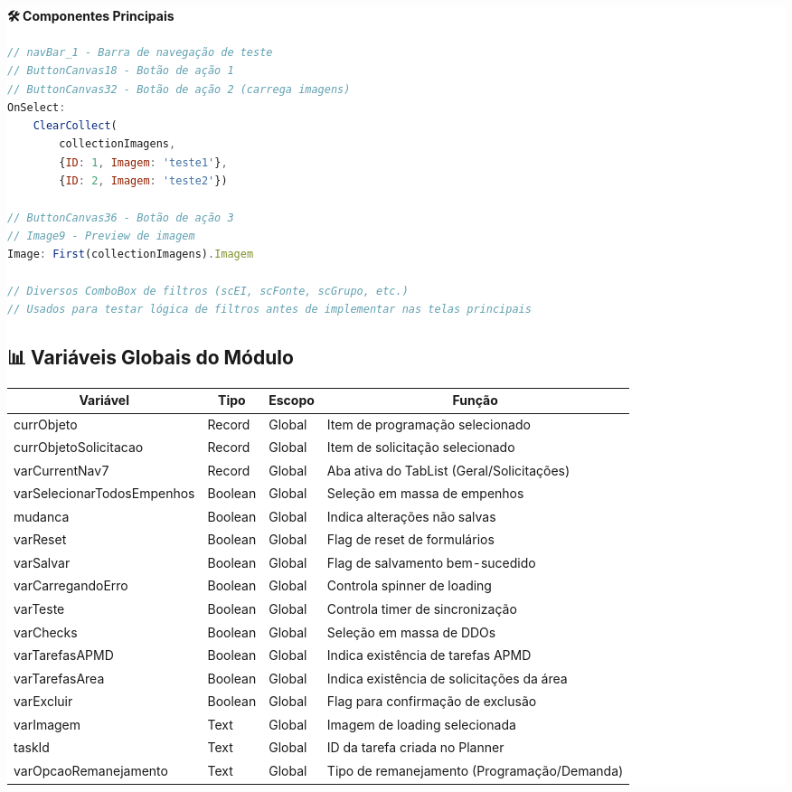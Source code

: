 #### 🛠️ Componentes Principais
```javascript
// navBar_1 - Barra de navegação de teste
// ButtonCanvas18 - Botão de ação 1
// ButtonCanvas32 - Botão de ação 2 (carrega imagens)
OnSelect:
    ClearCollect(
        collectionImagens,
        {ID: 1, Imagem: 'teste1'},
        {ID: 2, Imagem: 'teste2'})

// ButtonCanvas36 - Botão de ação 3
// Image9 - Preview de imagem
Image: First(collectionImagens).Imagem

// Diversos ComboBox de filtros (scEI, scFonte, scGrupo, etc.)
// Usados para testar lógica de filtros antes de implementar nas telas principais
```

## 📊 Variáveis Globais do Módulo

<div class="table-container">

| Variável | Tipo | Escopo | Função |
|-----------|-------|---------|---------|
| currObjeto | Record | Global | Item de programação selecionado |
| currObjetoSolicitacao | Record | Global | Item de solicitação selecionado |
| varCurrentNav7 | Record | Global | Aba ativa do TabList (Geral/Solicitações) |
| varSelecionarTodosEmpenhos | Boolean | Global | Seleção em massa de empenhos |
| mudanca | Boolean | Global | Indica alterações não salvas |
| varReset | Boolean | Global | Flag de reset de formulários |
| varSalvar | Boolean | Global | Flag de salvamento bem-sucedido |
| varCarregandoErro | Boolean | Global | Controla spinner de loading |
| varTeste | Boolean | Global | Controla timer de sincronização |
| varChecks | Boolean | Global | Seleção em massa de DDOs |
| varTarefasAPMD | Boolean | Global | Indica existência de tarefas APMD |
| varTarefasArea | Boolean | Global | Indica existência de solicitações da área |
| varExcluir | Boolean | Global | Flag para confirmação de exclusão |
| varImagem | Text | Global | Imagem de loading selecionada |
| taskId | Text | Global | ID da tarefa criada no Planner |
| varOpcaoRemanejamento | Text | Global | Tipo de remanejamento (Programação/Demanda) |
